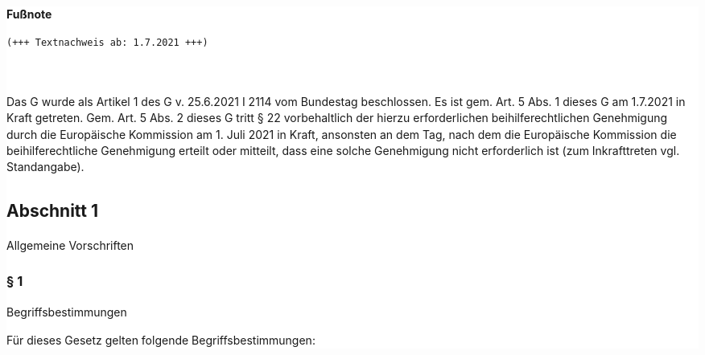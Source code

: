 </table>

</div>

</div>

<div>

  
**Fußnote**

<div class="jnhtml">

<div>

<div class="jurAbsatz">

  

``` 
(+++ Textnachweis ab: 1.7.2021 +++)

 
```

Das G wurde als Artikel 1 des G v. 25.6.2021 I 2114 vom Bundestag
beschlossen. Es ist gem. Art. 5 Abs. 1 dieses G am 1.7.2021 in Kraft
getreten. Gem. Art. 5 Abs. 2 dieses G tritt § 22 vorbehaltlich der
hierzu erforderlichen beihilferechtlichen Genehmigung durch die
Europäische Kommission am 1. Juli 2021 in Kraft, ansonsten an dem Tag,
nach dem die Europäische Kommission die beihilferechtliche Genehmigung
erteilt oder mitteilt, dass eine solche Genehmigung nicht erforderlich
ist (zum Inkrafttreten vgl. Standangabe).

</div>

</div>

</div>

</div>

<span id="BJNR211410021BJNG000100000.html"></span>

## Abschnitt 1  
Allgemeine Vorschriften

<span id="BJNR211410021BJNE000100000.html"></span>

### § 1  
Begriffsbestimmungen

<div>

<div class="jnhtml">

<div>

<div class="jurAbsatz">

Für dieses Gesetz gelten folgende Begriffsbestimmungen:
